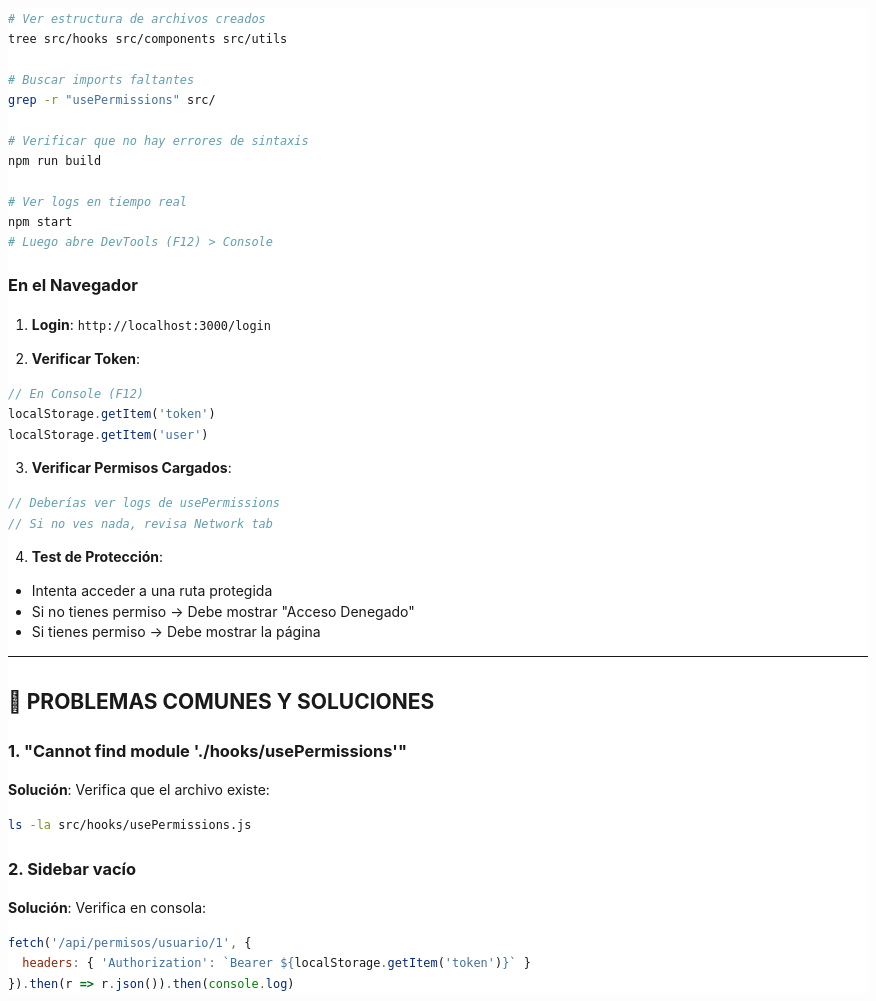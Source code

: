 ```bash
# Ver estructura de archivos creados
tree src/hooks src/components src/utils

# Buscar imports faltantes
grep -r "usePermissions" src/

# Verificar que no hay errores de sintaxis
npm run build

# Ver logs en tiempo real
npm start
# Luego abre DevTools (F12) > Console
```

### En el Navegador

1. **Login**: `http://localhost:3000/login`

2. **Verificar Token**:
```javascript
// En Console (F12)
localStorage.getItem('token')
localStorage.getItem('user')
```

3. **Verificar Permisos Cargados**:
```javascript
// Deberías ver logs de usePermissions
// Si no ves nada, revisa Network tab
```

4. **Test de Protección**:
- Intenta acceder a una ruta protegida
- Si no tienes permiso → Debe mostrar "Acceso Denegado"
- Si tienes permiso → Debe mostrar la página

---

## 🐛 PROBLEMAS COMUNES Y SOLUCIONES

### 1. "Cannot find module './hooks/usePermissions'"
**Solución**: Verifica que el archivo existe:
```bash
ls -la src/hooks/usePermissions.js
```

### 2. Sidebar vacío
**Solución**: Verifica en consola:
```javascript
fetch('/api/permisos/usuario/1', {
  headers: { 'Authorization': `Bearer ${localStorage.getItem('token')}` }
}).then(r => r.json()).then(console.log)
```

